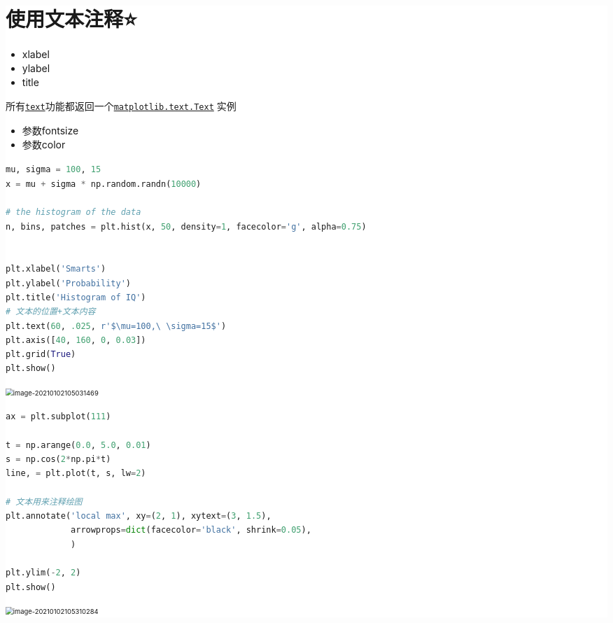 



# 使用文本注释⭐

- xlabel
- ylabel
- title

所有[`text`](https://matplotlib.org/api/_as_gen/matplotlib.pyplot.text.html#matplotlib.pyplot.text)功能都返回一个[`matplotlib.text.Text`](https://matplotlib.org/api/text_api.html#matplotlib.text.Text) 实例

- 参数fontsize
- 参数color

```python
mu, sigma = 100, 15
x = mu + sigma * np.random.randn(10000)

# the histogram of the data
n, bins, patches = plt.hist(x, 50, density=1, facecolor='g', alpha=0.75)


plt.xlabel('Smarts')
plt.ylabel('Probability')
plt.title('Histogram of IQ')
# 文本的位置+文本内容
plt.text(60, .025, r'$\mu=100,\ \sigma=15$')
plt.axis([40, 160, 0, 0.03])
plt.grid(True)
plt.show()
```

<img src="https://cdn.jsdelivr.net/gh/DaiDuncan/PicUploader/img/20210102105031.png" alt="image-20210102105031469" style="zoom:67%;" />



```python
ax = plt.subplot(111)

t = np.arange(0.0, 5.0, 0.01)
s = np.cos(2*np.pi*t)
line, = plt.plot(t, s, lw=2)

# 文本用来注释绘图
plt.annotate('local max', xy=(2, 1), xytext=(3, 1.5),
             arrowprops=dict(facecolor='black', shrink=0.05),
             )

plt.ylim(-2, 2)
plt.show()
```

<img src="https://cdn.jsdelivr.net/gh/DaiDuncan/PicUploader/img/20210102105310.png" alt="image-20210102105310284" style="zoom:67%;" />
